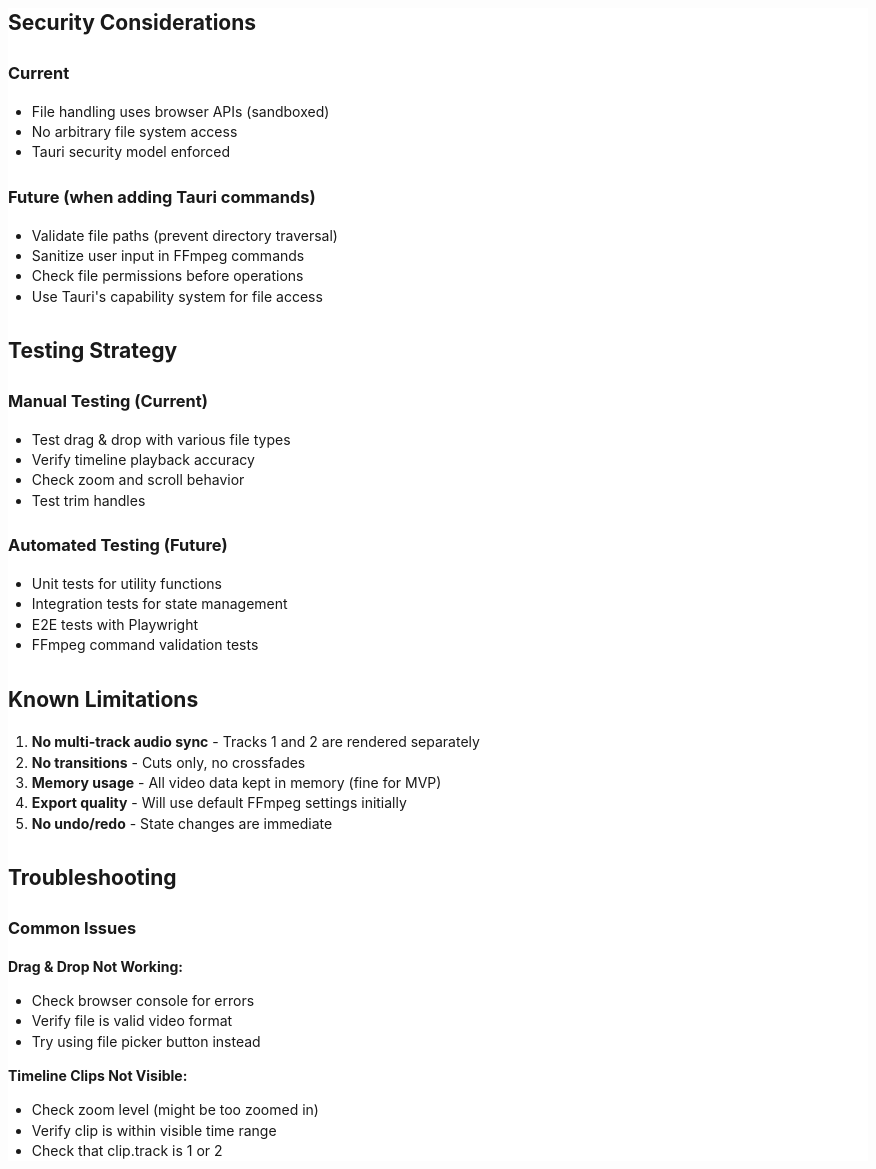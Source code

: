 ## Security Considerations

### Current
- File handling uses browser APIs (sandboxed)
- No arbitrary file system access
- Tauri security model enforced

### Future (when adding Tauri commands)
- Validate file paths (prevent directory traversal)
- Sanitize user input in FFmpeg commands
- Check file permissions before operations
- Use Tauri's capability system for file access

## Testing Strategy

### Manual Testing (Current)
- Test drag & drop with various file types
- Verify timeline playback accuracy
- Check zoom and scroll behavior
- Test trim handles

### Automated Testing (Future)
- Unit tests for utility functions
- Integration tests for state management
- E2E tests with Playwright
- FFmpeg command validation tests

## Known Limitations

1. **No multi-track audio sync** - Tracks 1 and 2 are rendered separately
2. **No transitions** - Cuts only, no crossfades
3. **Memory usage** - All video data kept in memory (fine for MVP)
4. **Export quality** - Will use default FFmpeg settings initially
5. **No undo/redo** - State changes are immediate

## Troubleshooting

### Common Issues

**Drag & Drop Not Working:**
- Check browser console for errors
- Verify file is valid video format
- Try using file picker button instead

**Timeline Clips Not Visible:**
- Check zoom level (might be too zoomed in)
- Verify clip is within visible time range
- Check that clip.track is 1 or 2
